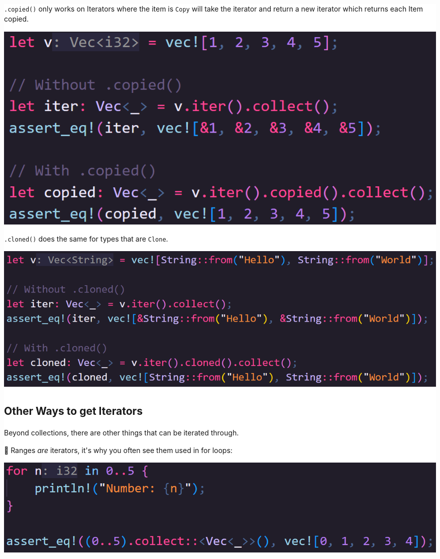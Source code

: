`.copied()` only works on Iterators where the item is `Copy` will take the iterator and return a new iterator which
returns each Item copied.

![copied.png](014-iterators/copied.png)

`.cloned()` does the same for types that are `Clone`.

![cloned.png](014-iterators/cloned.png)

Other Ways to get Iterators
---------------------------

Beyond collections, there are other things that can be iterated through.

🦀 Ranges _are_ iterators, it's why you often see them used in for loops:

![other-iter-range.png](014-iterators/other-iter-range.png)
